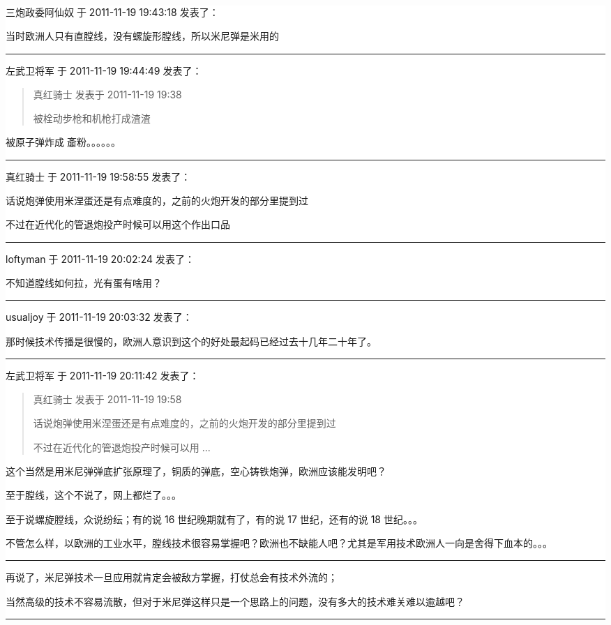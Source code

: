 
三炮政委阿仙奴 于 2011-11-19 19:43:18 发表了：

当时欧洲人只有直膛线，没有螺旋形膛线，所以米尼弹是米用的

---

左武卫将军 于 2011-11-19 19:44:49 发表了：

> 真红骑士 发表于 2011-11-19 19:38
>
> 被栓动步枪和机枪打成渣渣

被原子弹炸成
齑粉。。。。。。

---

真红骑士 于 2011-11-19 19:58:55 发表了：

话说炮弹使用米涅蛋还是有点难度的，之前的火炮开发的部分里提到过

不过在近代化的管退炮投产时候可以用这个作出口品

---

loftyman 于 2011-11-19 20:02:24 发表了：

不知道膛线如何拉，光有蛋有啥用？

---

usualjoy 于 2011-11-19 20:03:32 发表了：

那时候技术传播是很慢的，欧洲人意识到这个的好处最起码已经过去十几年二十年了。

---

左武卫将军 于 2011-11-19 20:11:42 发表了：

> 真红骑士 发表于 2011-11-19 19:58
>
> 话说炮弹使用米涅蛋还是有点难度的，之前的火炮开发的部分里提到过
>
> 不过在近代化的管退炮投产时候可以用 ...

这个当然是用米尼弹弹底扩张原理了，铜质的弹底，空心铸铁炮弹，欧洲应该能发明吧？

至于膛线，这个不说了，网上都烂了。。。

至于说螺旋膛线，众说纷纭；有的说 16 世纪晚期就有了，有的说 17 世纪，还有的说 18 世纪。。。

不管怎么样，以欧洲的工业水平，膛线技术很容易掌握吧？欧洲也不缺能人吧？尤其是军用技术欧洲人一向是舍得下血本的。。。

---

再说了，米尼弹技术一旦应用就肯定会被敌方掌握，打仗总会有技术外流的；

当然高级的技术不容易流散，但对于米尼弹这样只是一个思路上的问题，没有多大的技术难关难以逾越吧？

---
